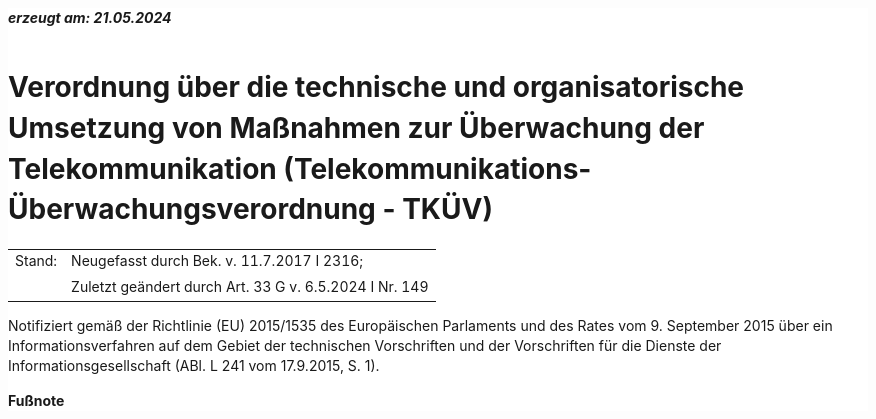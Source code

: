 <td colspan="2">

  
  

##### erzeugt am: 21.05.2024

</td>

</tr>

</table>

<span id="BJNR313600005.html"></span>

# Verordnung über die technische und organisatorische Umsetzung von Maßnahmen zur Überwachung der Telekommunikation (Telekommunikations-Überwachungsverordnung - TKÜV)

<div>

<div class="jnhtml">

|        |                                                        |
| ------ | ------------------------------------------------------ |
| Stand: | Neugefasst durch Bek. v. 11.7.2017 I 2316;             |
|        | Zuletzt geändert durch Art. 33 G v. 6.5.2024 I Nr. 149 |

</div>

</div>

<div>

<div class="jnhtml">

<div>

<div class="jurAbsatz">

Notifiziert gemäß der Richtlinie (EU) 2015/1535 des Europäischen
Parlaments und des Rates vom 9. September 2015 über ein
Informationsverfahren auf dem Gebiet der technischen Vorschriften und
der Vorschriften für die Dienste der Informationsgesellschaft (ABl. L
241 vom 17.9.2015, S. 1).

</div>

</div>

</div>

</div>

<div>

  
**Fußnote**

<div class="jnhtml">
